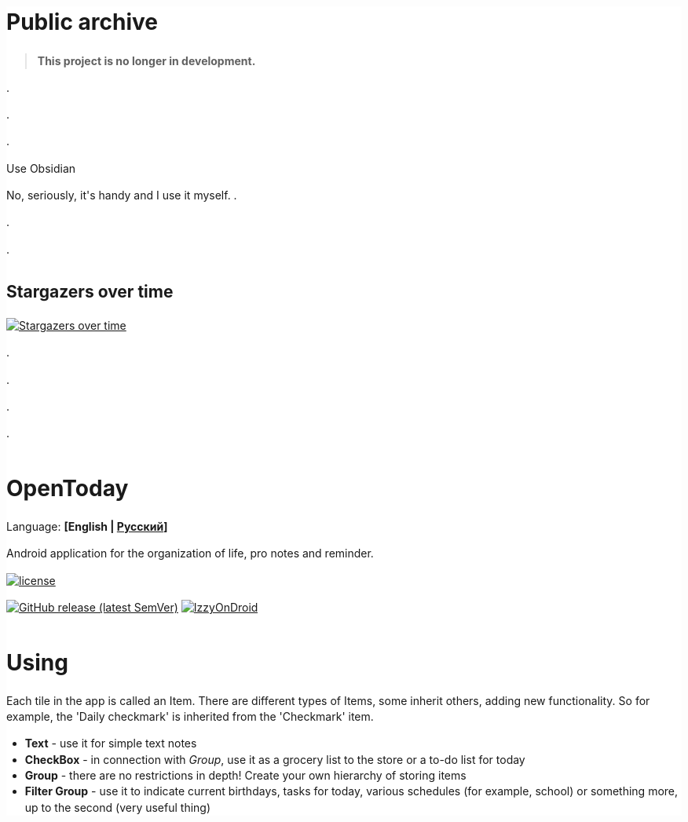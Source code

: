 # Public archive
> **This project is no longer in development.**

.

.

.

Use Obsidian

No, seriously, it's handy and I use it myself.
.

.

.                        
## Stargazers over time
[![Stargazers over time](https://starchart.cc/FazziCLAY/OpenToday.svg?variant=light)](https://starchart.cc/FazziCLAY/OpenToday)

. 
                   
.

.

.




# OpenToday
Language: **[English | [Русский](https://github.com/FazziCLAY/OpenToday/blob/main/docs/README_RU.md)]**

Android application for the organization of life, pro notes and reminder.

[![license](https://img.shields.io/github/license/fazziclay/opentoday?color=%2300bb00&style=plastic)](https://github.com/FazziCLAY/OpenToday/blob/main/LICENSE)


[![GitHub release (latest SemVer)](https://img.shields.io/github/v/release/fazziclay/opentoday?style=plastic)](https://github.com/FazziCLAY/OpenToday/releases)
[![IzzyOnDroid](https://img.shields.io/endpoint?style=plastic&color=%2300bb00&url=https://apt.izzysoft.de/fdroid/api/v1/shield/com.fazziclay.opentoday)](https://apt.izzysoft.de/fdroid/index/apk/com.fazziclay.opentoday)

# Using
Each tile in the app is called an Item.
There are different types of Items, some inherit others, adding new functionality. So for example, the 'Daily checkmark' is inherited from the 'Checkmark' item.
* **Text** - use it for simple text notes
* **CheckBox** - in connection with *Group*, use it as a grocery list to the store or a to-do list for today
* **Group** - there are no restrictions in depth! Create your own hierarchy of storing items
* **Filter Group** - use it to indicate current birthdays, tasks for today, various schedules (for example, school) or something more, up to the second (very useful thing)
